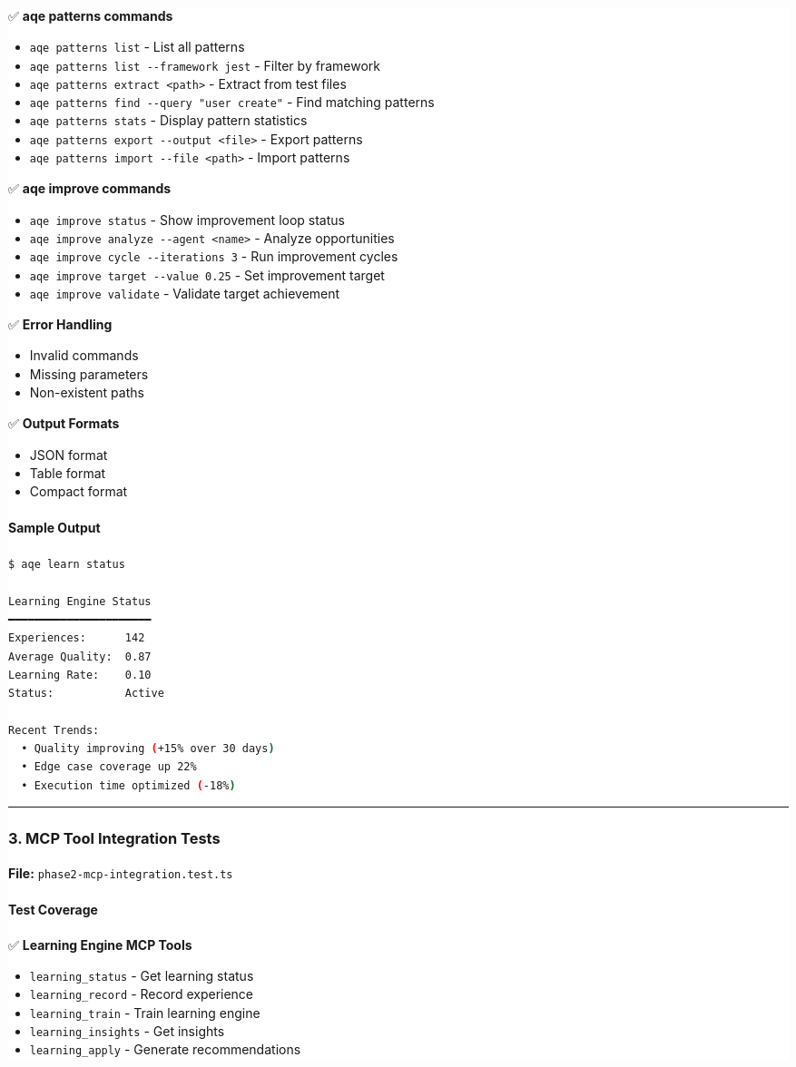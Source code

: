 ✅ **aqe patterns commands**
- `aqe patterns list` - List all patterns
- `aqe patterns list --framework jest` - Filter by framework
- `aqe patterns extract <path>` - Extract from test files
- `aqe patterns find --query "user create"` - Find matching patterns
- `aqe patterns stats` - Display pattern statistics
- `aqe patterns export --output <file>` - Export patterns
- `aqe patterns import --file <path>` - Import patterns

✅ **aqe improve commands**
- `aqe improve status` - Show improvement loop status
- `aqe improve analyze --agent <name>` - Analyze opportunities
- `aqe improve cycle --iterations 3` - Run improvement cycles
- `aqe improve target --value 0.25` - Set improvement target
- `aqe improve validate` - Validate target achievement

✅ **Error Handling**
- Invalid commands
- Missing parameters
- Non-existent paths

✅ **Output Formats**
- JSON format
- Table format
- Compact format

#### Sample Output

```bash
$ aqe learn status

Learning Engine Status
━━━━━━━━━━━━━━━━━━━━━━
Experiences:      142
Average Quality:  0.87
Learning Rate:    0.10
Status:           Active

Recent Trends:
  • Quality improving (+15% over 30 days)
  • Edge case coverage up 22%
  • Execution time optimized (-18%)
```

---

### 3. MCP Tool Integration Tests

**File:** `phase2-mcp-integration.test.ts`

#### Test Coverage

✅ **Learning Engine MCP Tools**
- `learning_status` - Get learning status
- `learning_record` - Record experience
- `learning_train` - Train learning engine
- `learning_insights` - Get insights
- `learning_apply` - Generate recommendations
